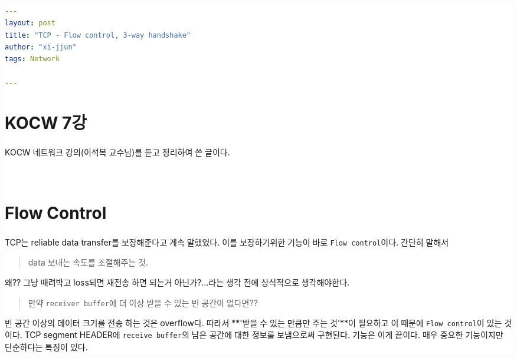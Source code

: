 ```yaml
---
layout: post
title: "TCP - Flow control, 3-way handshake"
author: "xi-jjun"
tags: Network

---
```


# KOCW 7강

KOCW 네트워크 강의(이석복 교수님)를 듣고 정리하여 쓴 글이다.

<br>

# Flow Control

TCP는 reliable data transfer를 보장해준다고 계속 말했었다. 이를 보장하기위한 기능이 바로 `Flow control`이다. 간단히 말해서

> data 보내는 속도를 조절해주는 것.

왜?? 그냥 때려박고 loss되면 재전송 하면 되는거 아닌가?...라는 생각 전에 상식적으로 생각해야한다.

> 만약 `receiver buffer`에 더 이상 받을 수 있는 빈 공간이 없다면??

빈 공간 이상의 데이터 크기를 전송 하는 것은 overflow다. 따라서 **'받을 수 있는 만큼만 주는 것'**이 필요하고 이 때문에 `Flow control`이 있는 것이다. TCP segment HEADER에 `receive buffer`의 남은 공간에 대한 정보를 보냄으로써 구현된다. 기능은 이게 끝이다. 매우 중요한 기능이지만 단순하다는 특징이 있다.
